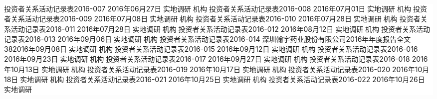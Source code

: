 投资者关系活动记录表2016-007
2016年06月27日
实地调研
机构
投资者关系活动记录表2016-008
2016年07月01日
实地调研
机构
投资者关系活动记录表2016-009
2016年07月08日
实地调研
机构
投资者关系活动记录表2016-010
2016年07月28日
实地调研
机构
投资者关系活动记录表2016-011
2016年07月28日
实地调研
机构
投资者关系活动记录表2016-012
2016年08月12日
实地调研
机构
投资者关系活动记录表2016-013
2016年09月06日
实地调研
机构
投资者关系活动记录表2016-014
深圳翰宇药业股份有限公司2016年年度报告全文
382016年09月08日
实地调研
机构
投资者关系活动记录表2016-015
2016年09月12日
实地调研
机构
投资者关系活动记录表2016-016
2016年09月23日
实地调研
机构
投资者关系活动记录表2016-017
2016年09月27日
实地调研
机构
投资者关系活动记录表2016-018
2016年10月13日
实地调研
机构
投资者关系活动记录表2016-019
2016年10月17日
实地调研
机构
投资者关系活动记录表2016-020
2016年10月18日
实地调研
机构
投资者关系活动记录表2016-021
2016年10月25日
实地调研
机构
投资者关系活动记录表2016-022
2016年10月26日
实地调研